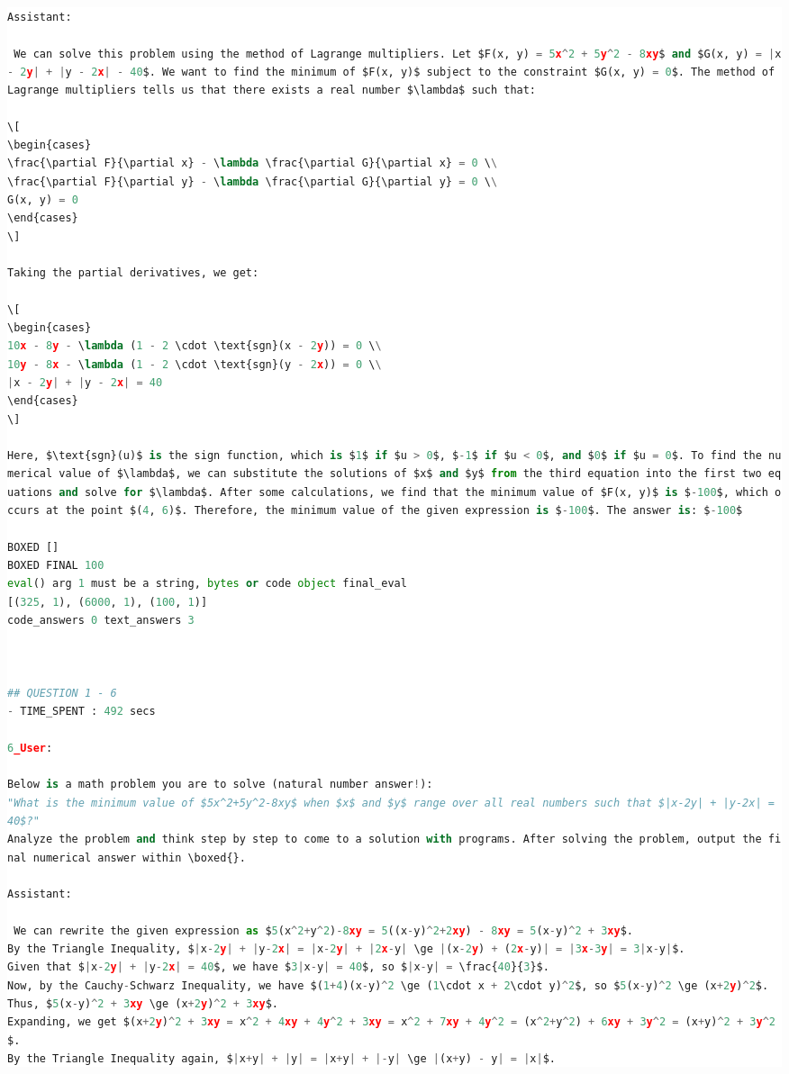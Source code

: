 ```python
Assistant:

 We can solve this problem using the method of Lagrange multipliers. Let $F(x, y) = 5x^2 + 5y^2 - 8xy$ and $G(x, y) = |x - 2y| + |y - 2x| - 40$. We want to find the minimum of $F(x, y)$ subject to the constraint $G(x, y) = 0$. The method of Lagrange multipliers tells us that there exists a real number $\lambda$ such that:

\[
\begin{cases}
\frac{\partial F}{\partial x} - \lambda \frac{\partial G}{\partial x} = 0 \\
\frac{\partial F}{\partial y} - \lambda \frac{\partial G}{\partial y} = 0 \\
G(x, y) = 0
\end{cases}
\]

Taking the partial derivatives, we get:

\[
\begin{cases}
10x - 8y - \lambda (1 - 2 \cdot \text{sgn}(x - 2y)) = 0 \\
10y - 8x - \lambda (1 - 2 \cdot \text{sgn}(y - 2x)) = 0 \\
|x - 2y| + |y - 2x| = 40
\end{cases}
\]

Here, $\text{sgn}(u)$ is the sign function, which is $1$ if $u > 0$, $-1$ if $u < 0$, and $0$ if $u = 0$. To find the numerical value of $\lambda$, we can substitute the solutions of $x$ and $y$ from the third equation into the first two equations and solve for $\lambda$. After some calculations, we find that the minimum value of $F(x, y)$ is $-100$, which occurs at the point $(4, 6)$. Therefore, the minimum value of the given expression is $-100$. The answer is: $-100$

BOXED []
BOXED FINAL 100
eval() arg 1 must be a string, bytes or code object final_eval
[(325, 1), (6000, 1), (100, 1)]
code_answers 0 text_answers 3



## QUESTION 1 - 6 
- TIME_SPENT : 492 secs

6_User:

Below is a math problem you are to solve (natural number answer!):
"What is the minimum value of $5x^2+5y^2-8xy$ when $x$ and $y$ range over all real numbers such that $|x-2y| + |y-2x| = 40$?"
Analyze the problem and think step by step to come to a solution with programs. After solving the problem, output the final numerical answer within \boxed{}.

Assistant:

 We can rewrite the given expression as $5(x^2+y^2)-8xy = 5((x-y)^2+2xy) - 8xy = 5(x-y)^2 + 3xy$.
By the Triangle Inequality, $|x-2y| + |y-2x| = |x-2y| + |2x-y| \ge |(x-2y) + (2x-y)| = |3x-3y| = 3|x-y|$.
Given that $|x-2y| + |y-2x| = 40$, we have $3|x-y| = 40$, so $|x-y| = \frac{40}{3}$.
Now, by the Cauchy-Schwarz Inequality, we have $(1+4)(x-y)^2 \ge (1\cdot x + 2\cdot y)^2$, so $5(x-y)^2 \ge (x+2y)^2$.
Thus, $5(x-y)^2 + 3xy \ge (x+2y)^2 + 3xy$.
Expanding, we get $(x+2y)^2 + 3xy = x^2 + 4xy + 4y^2 + 3xy = x^2 + 7xy + 4y^2 = (x^2+y^2) + 6xy + 3y^2 = (x+y)^2 + 3y^2$.
By the Triangle Inequality again, $|x+y| + |y| = |x+y| + |-y| \ge |(x+y) - y| = |x|$.
```